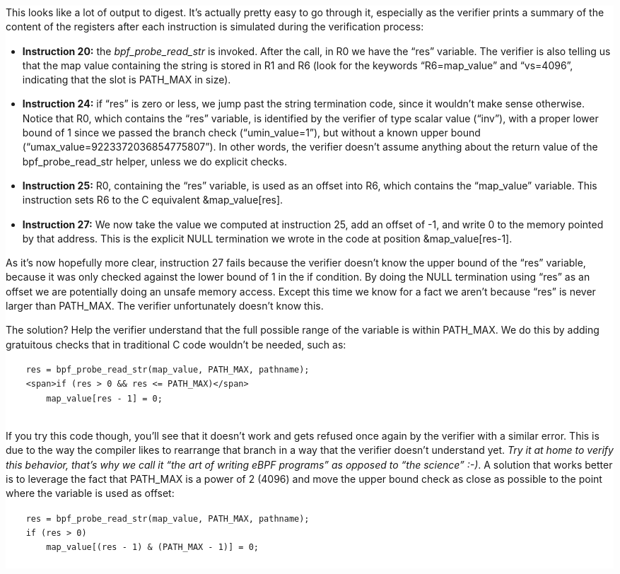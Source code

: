 This looks like a lot of output to digest. It’s actually pretty easy to go through it, especially as the verifier prints a summary of the content of the registers after each instruction is simulated during the verification process:

*   **Instruction 20:** the _bpf_probe_read_str_ is invoked. After the call, in R0 we have the “res” variable. The verifier is also telling us that the map value containing the string is stored in R1 and R6 (look for the keywords “R6=map_value” and “vs=4096”, indicating that the slot is PATH_MAX in size).
    
*   **Instruction 24:** if “res” is zero or less, we jump past the string termination code, since it wouldn’t make sense otherwise. Notice that R0, which contains the “res” variable, is identified by the verifier of type scalar value (“inv”), with a proper lower bound of 1 since we passed the branch check (“umin_value=1”), but without a known upper bound (“umax_value=9223372036854775807”). In other words, the verifier doesn’t assume anything about the return value of the bpf_probe_read_str helper, unless we do explicit checks.
    
*   **Instruction 25:** R0, containing the “res” variable, is used as an offset into R6, which contains the “map_value” variable. This instruction sets R6 to the C equivalent &map_value[res].
    
*   **Instruction 27:** We now take the value we computed at instruction 25, add an offset of -1, and write 0 to the memory pointed by that address. This is the explicit NULL termination we wrote in the code at position &map_value[res-1].
    

As it’s now hopefully more clear, instruction 27 fails because the verifier doesn’t know the upper bound of the “res” variable, because it was only checked against the lower bound of 1 in the if condition. By doing the NULL termination using “res” as an offset we are potentially doing an unsafe memory access. Except this time we know for a fact we aren’t because “res” is never larger than PATH_MAX. The verifier unfortunately doesn’t know this.

The solution? Help the verifier understand that the full possible range of the variable is within PATH_MAX. We do this by adding gratuitous checks that in traditional C code wouldn’t be needed, such as:

```
    res = bpf_probe_read_str(map_value, PATH_MAX, pathname);
    <span>if (res > 0 && res <= PATH_MAX)</span>
        map_value[res - 1] = 0;


```

If you try this code though, you’ll see that it doesn’t work and gets refused once again by the verifier with a similar error. This is due to the way the compiler likes to rearrange that branch in a way that the verifier doesn’t understand yet. _Try it at home to verify this behavior, that’s why we call it “the art of writing eBPF programs” as opposed to “the science” :-)_. A solution that works better is to leverage the fact that PATH_MAX is a power of 2 (4096) and move the upper bound check as close as possible to the point where the variable is used as offset:

```
    res = bpf_probe_read_str(map_value, PATH_MAX, pathname);
    if (res > 0)
        map_value[(res - 1) & (PATH_MAX - 1)] = 0;


```
